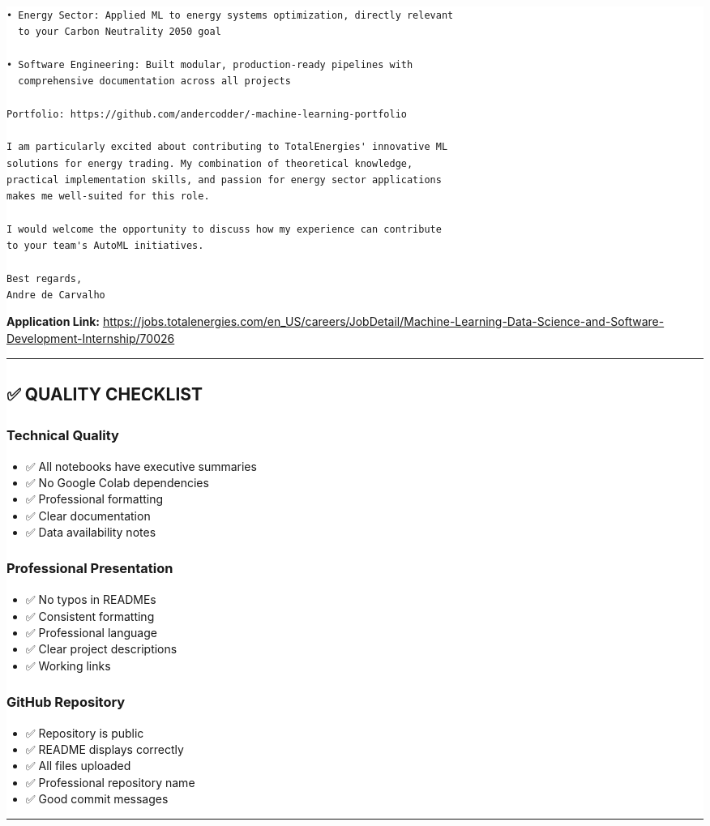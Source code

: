 ```
• Energy Sector: Applied ML to energy systems optimization, directly relevant 
  to your Carbon Neutrality 2050 goal

• Software Engineering: Built modular, production-ready pipelines with 
  comprehensive documentation across all projects

Portfolio: https://github.com/andercodder/-machine-learning-portfolio

I am particularly excited about contributing to TotalEnergies' innovative ML 
solutions for energy trading. My combination of theoretical knowledge, 
practical implementation skills, and passion for energy sector applications 
makes me well-suited for this role.

I would welcome the opportunity to discuss how my experience can contribute 
to your team's AutoML initiatives.

Best regards,
Andre de Carvalho
```

**Application Link:**
https://jobs.totalenergies.com/en_US/careers/JobDetail/Machine-Learning-Data-Science-and-Software-Development-Internship/70026

---

## ✅ QUALITY CHECKLIST

### Technical Quality
- ✅ All notebooks have executive summaries
- ✅ No Google Colab dependencies
- ✅ Professional formatting
- ✅ Clear documentation
- ✅ Data availability notes

### Professional Presentation
- ✅ No typos in READMEs
- ✅ Consistent formatting
- ✅ Professional language
- ✅ Clear project descriptions
- ✅ Working links

### GitHub Repository
- ✅ Repository is public
- ✅ README displays correctly
- ✅ All files uploaded
- ✅ Professional repository name
- ✅ Good commit messages

---
